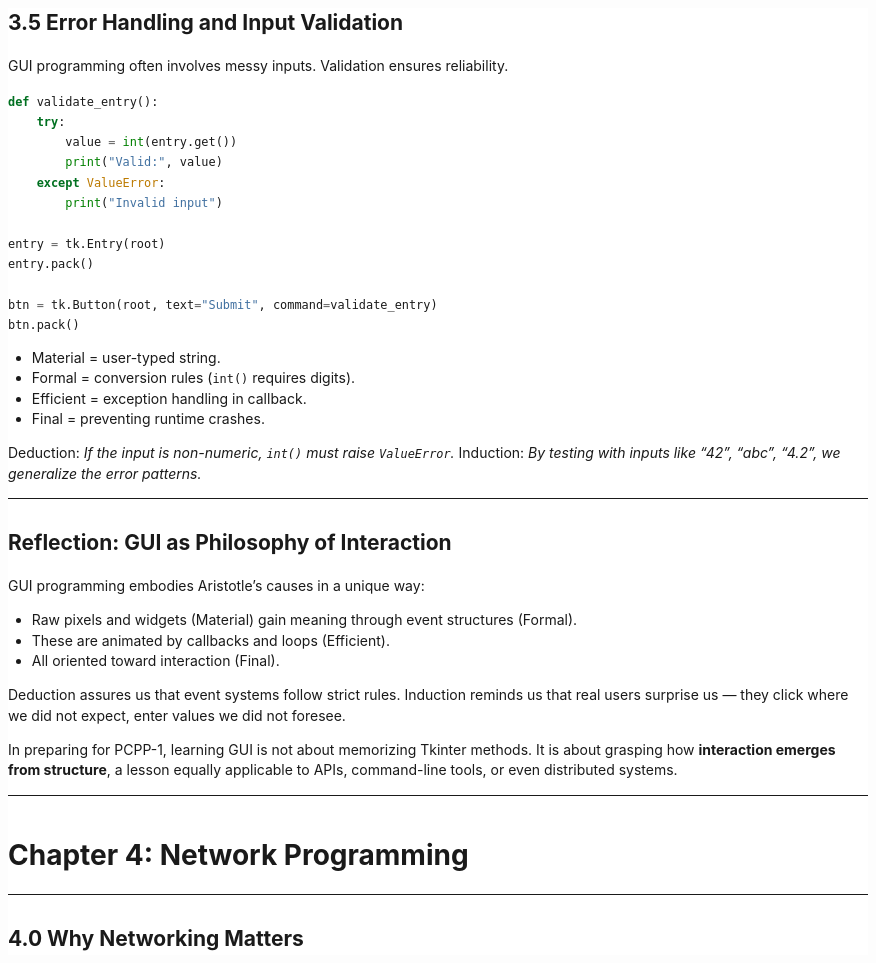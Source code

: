 
## 3.5 Error Handling and Input Validation

GUI programming often involves messy inputs. Validation ensures reliability.

```python
def validate_entry():
    try:
        value = int(entry.get())
        print("Valid:", value)
    except ValueError:
        print("Invalid input")

entry = tk.Entry(root)
entry.pack()

btn = tk.Button(root, text="Submit", command=validate_entry)
btn.pack()
```

* Material = user-typed string.
* Formal = conversion rules (`int()` requires digits).
* Efficient = exception handling in callback.
* Final = preventing runtime crashes.

Deduction: *If the input is non-numeric, `int()` must raise `ValueError`.*
Induction: *By testing with inputs like “42”, “abc”, “4.2”, we generalize the error patterns.*

---

## Reflection: GUI as Philosophy of Interaction

GUI programming embodies Aristotle’s causes in a unique way:

* Raw pixels and widgets (Material) gain meaning through event structures (Formal).
* These are animated by callbacks and loops (Efficient).
* All oriented toward interaction (Final).

Deduction assures us that event systems follow strict rules. Induction reminds us that real users surprise us — they click where we did not expect, enter values we did not foresee.

In preparing for PCPP-1, learning GUI is not about memorizing Tkinter methods. It is about grasping how **interaction emerges from structure**, a lesson equally applicable to APIs, command-line tools, or even distributed systems.

---

# Chapter 4: Network Programming

---

## 4.0 Why Networking Matters
